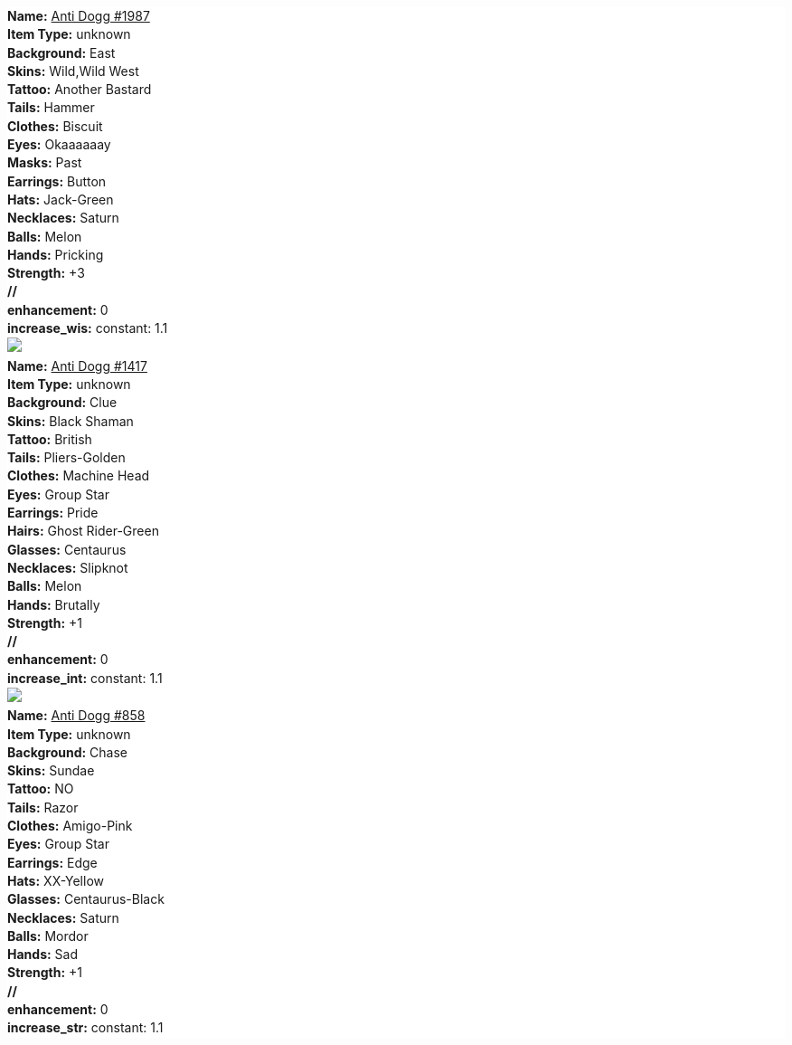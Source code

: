 <div><strong>Name:</strong> <a href="https://mintgarden.io/nfts/nft1raw3rpxrn9ywkprzqagv8f94dmk6nn2854qck2jykescl2f9g74sypu2cf">Anti Dogg #1987</a></div>
<div><strong>Item Type:</strong> unknown</div>
<div><strong>Background:</strong> East</div>
<div><strong>Skins:</strong> Wild,Wild West</div>
<div><strong>Tattoo:</strong> Another Bastard</div>
<div><strong>Tails:</strong> Hammer</div>
<div><strong>Clothes:</strong> Biscuit</div>
<div><strong>Eyes:</strong> Okaaaaaay</div>
<div><strong>Masks:</strong> Past</div>
<div><strong>Earrings:</strong> Button</div>
<div><strong>Hats:</strong> Jack-Green</div>
<div><strong>Necklaces:</strong> Saturn</div>
<div><strong>Balls:</strong> Melon</div>
<div><strong>Hands:</strong> Pricking</div>
<div><strong>Strength:</strong> +3</div>
<div><strong>//</strong></div><div><strong>enhancement:</strong> 0</div>
<div><strong>increase_wis:</strong> constant: 1.1</div>
</div>
<div class="item_thumbnail">
<a href="https://mintgarden.io/nfts/nft1njs8zaf634jz9ns2may5k3uculj2ctaptf6a09wrw6mq6thss2sq4q4l2q"><img loading="lazy" src="https://assets.mainnet.mintgarden.io/thumbnails/7e0c4c3f0d8bbc7c5ab68a960d87ef47c8f6fa513e50ef215e5629cc5a019919.webp"></a>
<div><strong>Name:</strong> <a href="https://mintgarden.io/nfts/nft1njs8zaf634jz9ns2may5k3uculj2ctaptf6a09wrw6mq6thss2sq4q4l2q">Anti Dogg #1417</a></div>
<div><strong>Item Type:</strong> unknown</div>
<div><strong>Background:</strong> Clue</div>
<div><strong>Skins:</strong> Black Shaman</div>
<div><strong>Tattoo:</strong> British</div>
<div><strong>Tails:</strong> Pliers-Golden</div>
<div><strong>Clothes:</strong> Machine Head</div>
<div><strong>Eyes:</strong> Group Star</div>
<div><strong>Earrings:</strong> Pride</div>
<div><strong>Hairs:</strong> Ghost Rider-Green</div>
<div><strong>Glasses:</strong> Centaurus</div>
<div><strong>Necklaces:</strong> Slipknot</div>
<div><strong>Balls:</strong> Melon</div>
<div><strong>Hands:</strong> Brutally</div>
<div><strong>Strength:</strong> +1</div>
<div><strong>//</strong></div><div><strong>enhancement:</strong> 0</div>
<div><strong>increase_int:</strong> constant: 1.1</div>
</div>
<div class="item_thumbnail">
<a href="https://mintgarden.io/nfts/nft1lvamgs85n7vlwvp56wcnykkf0p6uzd6k0jrugprvs4f22p7jazxsh8p8k0"><img loading="lazy" src="https://assets.mainnet.mintgarden.io/thumbnails/8a1eceed82554a091c7a4af103cfd0cd3a5e6c5b9db7ccd683974d3d3da8d7ea.webp"></a>
<div><strong>Name:</strong> <a href="https://mintgarden.io/nfts/nft1lvamgs85n7vlwvp56wcnykkf0p6uzd6k0jrugprvs4f22p7jazxsh8p8k0">Anti Dogg #858</a></div>
<div><strong>Item Type:</strong> unknown</div>
<div><strong>Background:</strong> Chase</div>
<div><strong>Skins:</strong> Sundae</div>
<div><strong>Tattoo:</strong> NO</div>
<div><strong>Tails:</strong> Razor</div>
<div><strong>Clothes:</strong> Amigo-Pink</div>
<div><strong>Eyes:</strong> Group Star</div>
<div><strong>Earrings:</strong> Edge</div>
<div><strong>Hats:</strong> XX-Yellow</div>
<div><strong>Glasses:</strong> Centaurus-Black</div>
<div><strong>Necklaces:</strong> Saturn</div>
<div><strong>Balls:</strong> Mordor</div>
<div><strong>Hands:</strong> Sad</div>
<div><strong>Strength:</strong> +1</div>
<div><strong>//</strong></div><div><strong>enhancement:</strong> 0</div>
<div><strong>increase_str:</strong> constant: 1.1</div>
</div>
<div class="item_thumbnail">